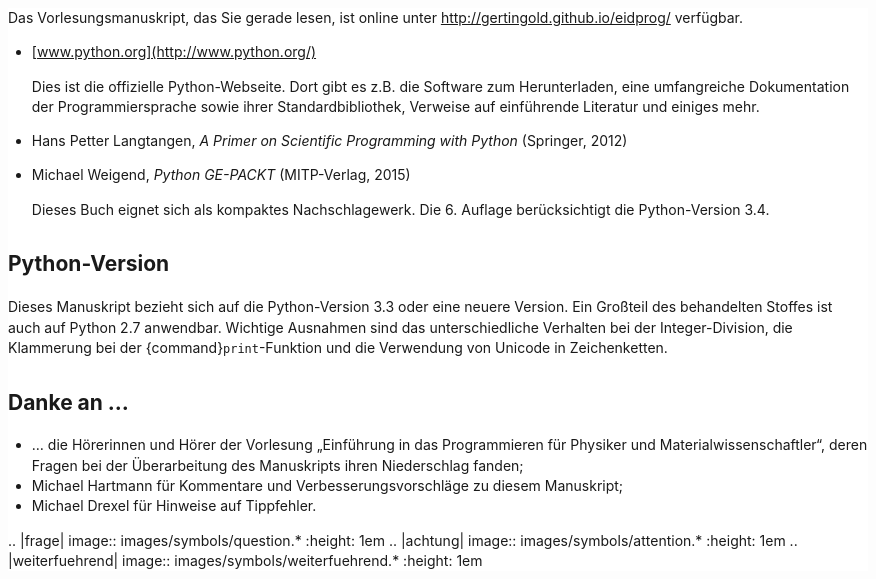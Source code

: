   Das Vorlesungsmanuskript, das Sie gerade lesen, ist online unter
  <http://gertingold.github.io/eidprog/> verfügbar.
- [www.python.org](http://www.python.org/)

   Dies ist die offizielle Python-Webseite. Dort gibt es z.B. die Software zum Herunterladen, 
   eine umfangreiche Dokumentation der Programmiersprache sowie ihrer Standardbibliothek,
   Verweise auf einführende Literatur und einiges mehr.
- Hans Petter Langtangen, *A Primer on Scientific Programming with Python* (Springer, 2012)
- Michael Weigend, *Python GE-PACKT* (MITP-Verlag, 2015) 

   Dieses Buch eignet sich als kompaktes Nachschlagewerk. Die 6. Auflage berücksichtigt
   die Python-Version 3.4.

## Python-Version

Dieses Manuskript bezieht sich auf die Python-Version 3.3 oder eine neuere
Version. Ein Großteil des behandelten Stoffes ist auch auf Python 2.7
anwendbar. Wichtige Ausnahmen sind das unterschiedliche Verhalten bei der
Integer-Division, die Klammerung bei der {command}`print`-Funktion und die Verwendung
von Unicode in Zeichenketten.

## Danke an …

- … die Hörerinnen und Hörer der Vorlesung „Einführung in das Programmieren für Physiker und
  Materialwissenschaftler“, deren Fragen bei der Überarbeitung des Manuskripts ihren Niederschlag
  fanden;
- Michael Hartmann für Kommentare und Verbesserungsvorschläge zu diesem Manuskript;
- Michael Drexel für Hinweise auf Tippfehler.

.. |frage| image:: images/symbols/question.*
           :height: 1em
.. |achtung| image:: images/symbols/attention.*
           :height: 1em
.. |weiterfuehrend| image:: images/symbols/weiterfuehrend.*
           :height: 1em
